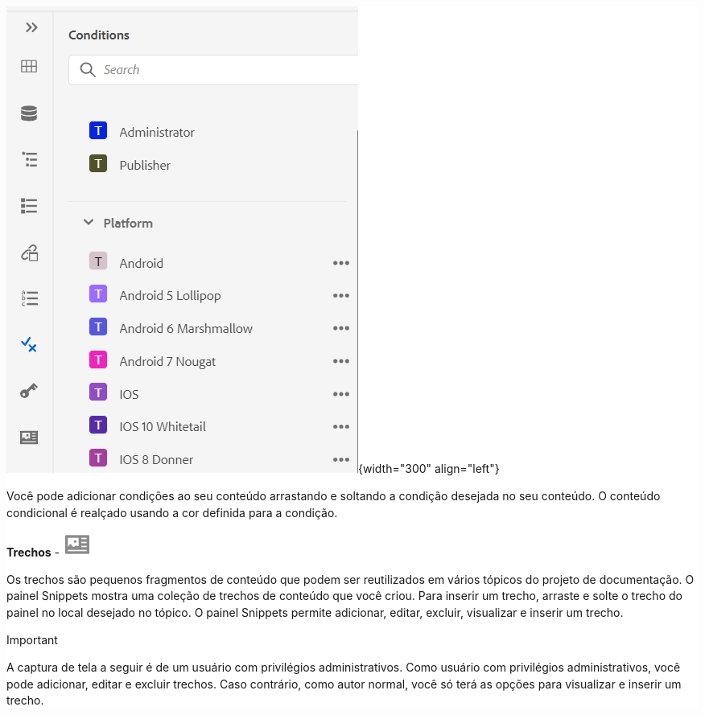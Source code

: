 ![](images/subject-scheme-condtions-panel.png){width="300" align="left"}

Você pode adicionar condições ao seu conteúdo arrastando e soltando a condição desejada no seu conteúdo. O conteúdo condicional é realçado usando a cor definida para a condição.

**Trechos** -  ![](images/insert-snippet-icon.svg)

Os trechos são pequenos fragmentos de conteúdo que podem ser reutilizados em vários tópicos do projeto de documentação. O painel Snippets mostra uma coleção de trechos de conteúdo que você criou. Para inserir um trecho, arraste e solte o trecho do painel no local desejado no tópico. O painel Snippets permite adicionar, editar, excluir, visualizar e inserir um trecho.

>[!IMPORTANT]
>
> A captura de tela a seguir é de um usuário com privilégios administrativos. Como usuário com privilégios administrativos, você pode adicionar, editar e excluir trechos. Caso contrário, como autor normal, você só terá as opções para visualizar e inserir um trecho.
